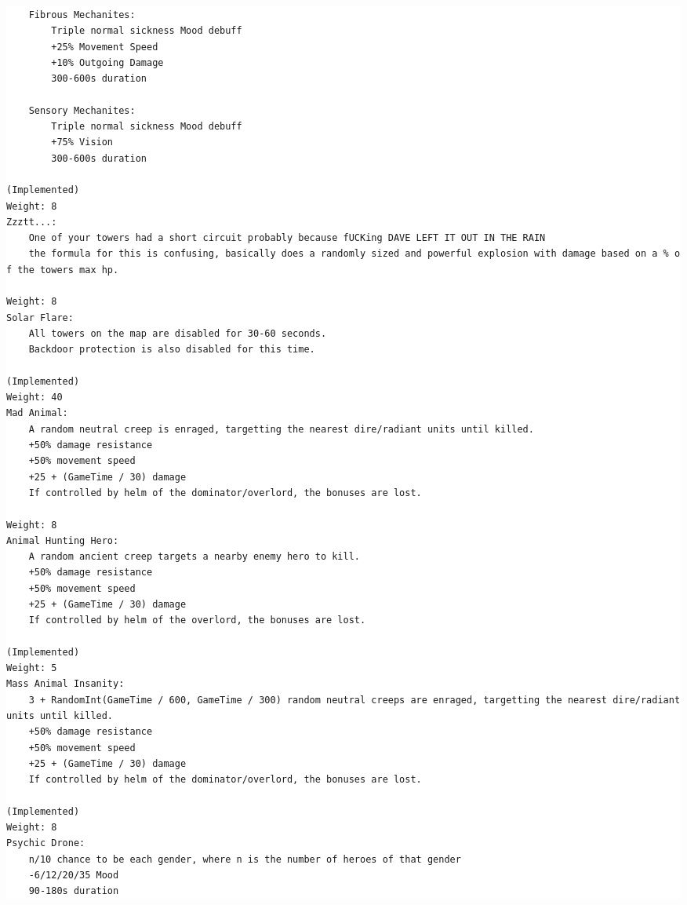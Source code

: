     	Fibrous Mechanites:
    		Triple normal sickness Mood debuff
    		+25% Movement Speed
    		+10% Outgoing Damage
    		300-600s duration

    	Sensory Mechanites:
    		Triple normal sickness Mood debuff
    		+75% Vision
    		300-600s duration

	(Implemented)
    Weight: 8
    Zzztt...:
    	One of your towers had a short circuit probably because fUCKing DAVE LEFT IT OUT IN THE RAIN
    	the formula for this is confusing, basically does a randomly sized and powerful explosion with damage based on a % of the towers max hp.

	Weight: 8
	Solar Flare:
		All towers on the map are disabled for 30-60 seconds.
		Backdoor protection is also disabled for this time.

	(Implemented)
    Weight: 40
    Mad Animal:
    	A random neutral creep is enraged, targetting the nearest dire/radiant units until killed.
    	+50% damage resistance
    	+50% movement speed
    	+25 + (GameTime / 30) damage
    	If controlled by helm of the dominator/overlord, the bonuses are lost.

    Weight: 8
    Animal Hunting Hero:
    	A random ancient creep targets a nearby enemy hero to kill.
    	+50% damage resistance
    	+50% movement speed
    	+25 + (GameTime / 30) damage
    	If controlled by helm of the overlord, the bonuses are lost.

	(Implemented)
    Weight: 5
    Mass Animal Insanity:
    	3 + RandomInt(GameTime / 600, GameTime / 300) random neutral creeps are enraged, targetting the nearest dire/radiant units until killed.
    	+50% damage resistance
    	+50% movement speed
    	+25 + (GameTime / 30) damage
    	If controlled by helm of the dominator/overlord, the bonuses are lost.

	(Implemented)
    Weight: 8
    Psychic Drone:
    	n/10 chance to be each gender, where n is the number of heroes of that gender
    	-6/12/20/35 Mood
    	90-180s duration
